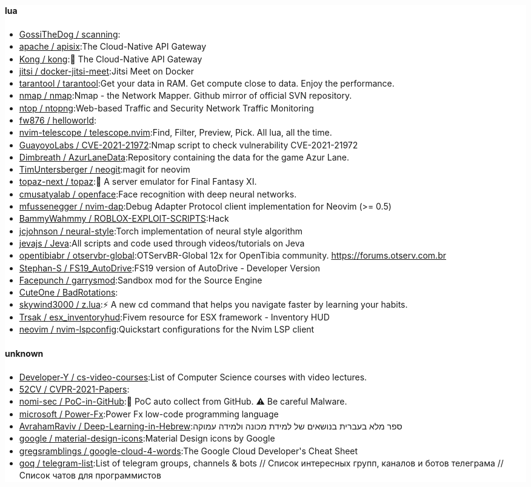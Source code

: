 #### lua
* [GossiTheDog / scanning](https://github.com/GossiTheDog/scanning):
* [apache / apisix](https://github.com/apache/apisix):The Cloud-Native API Gateway
* [Kong / kong](https://github.com/Kong/kong):🦍
The Cloud-Native API Gateway
* [jitsi / docker-jitsi-meet](https://github.com/jitsi/docker-jitsi-meet):Jitsi Meet on Docker
* [tarantool / tarantool](https://github.com/tarantool/tarantool):Get your data in RAM. Get compute close to data. Enjoy the performance.
* [nmap / nmap](https://github.com/nmap/nmap):Nmap - the Network Mapper. Github mirror of official SVN repository.
* [ntop / ntopng](https://github.com/ntop/ntopng):Web-based Traffic and Security Network Traffic Monitoring
* [fw876 / helloworld](https://github.com/fw876/helloworld):
* [nvim-telescope / telescope.nvim](https://github.com/nvim-telescope/telescope.nvim):Find, Filter, Preview, Pick. All lua, all the time.
* [GuayoyoLabs / CVE-2021-21972](https://github.com/GuayoyoLabs/CVE-2021-21972):Nmap script to check vulnerability CVE-2021-21972
* [Dimbreath / AzurLaneData](https://github.com/Dimbreath/AzurLaneData):Repository containing the data for the game Azur Lane.
* [TimUntersberger / neogit](https://github.com/TimUntersberger/neogit):magit for neovim
* [topaz-next / topaz](https://github.com/topaz-next/topaz):💎
A server emulator for Final Fantasy XI.
* [cmusatyalab / openface](https://github.com/cmusatyalab/openface):Face recognition with deep neural networks.
* [mfussenegger / nvim-dap](https://github.com/mfussenegger/nvim-dap):Debug Adapter Protocol client implementation for Neovim (>= 0.5)
* [BammyWahmmy / ROBLOX-EXPLOIT-SCRIPTS](https://github.com/BammyWahmmy/ROBLOX-EXPLOIT-SCRIPTS):Hack
* [jcjohnson / neural-style](https://github.com/jcjohnson/neural-style):Torch implementation of neural style algorithm
* [jevajs / Jeva](https://github.com/jevajs/Jeva):All scripts and code used through videos/tutorials on Jeva
* [opentibiabr / otservbr-global](https://github.com/opentibiabr/otservbr-global):OTServBR-Global 12x for OpenTibia community. https://forums.otserv.com.br
* [Stephan-S / FS19_AutoDrive](https://github.com/Stephan-S/FS19_AutoDrive):FS19 version of AutoDrive - Developer Version
* [Facepunch / garrysmod](https://github.com/Facepunch/garrysmod):Sandbox mod for the Source Engine
* [CuteOne / BadRotations](https://github.com/CuteOne/BadRotations):
* [skywind3000 / z.lua](https://github.com/skywind3000/z.lua):⚡
A new cd command that helps you navigate faster by learning your habits.
* [Trsak / esx_inventoryhud](https://github.com/Trsak/esx_inventoryhud):Fivem resource for ESX framework - Inventory HUD
* [neovim / nvim-lspconfig](https://github.com/neovim/nvim-lspconfig):Quickstart configurations for the Nvim LSP client

#### unknown
* [Developer-Y / cs-video-courses](https://github.com/Developer-Y/cs-video-courses):List of Computer Science courses with video lectures.
* [52CV / CVPR-2021-Papers](https://github.com/52CV/CVPR-2021-Papers):
* [nomi-sec / PoC-in-GitHub](https://github.com/nomi-sec/PoC-in-GitHub):📡
PoC auto collect from GitHub.
⚠️
Be careful Malware.
* [microsoft / Power-Fx](https://github.com/microsoft/Power-Fx):Power Fx low-code programming language
* [AvrahamRaviv / Deep-Learning-in-Hebrew](https://github.com/AvrahamRaviv/Deep-Learning-in-Hebrew):ספר מלא בעברית בנושאים של למידת מכונה ולמידה עמוקה
* [google / material-design-icons](https://github.com/google/material-design-icons):Material Design icons by Google
* [gregsramblings / google-cloud-4-words](https://github.com/gregsramblings/google-cloud-4-words):The Google Cloud Developer's Cheat Sheet
* [goq / telegram-list](https://github.com/goq/telegram-list):List of telegram groups, channels & bots // Список интересных групп, каналов и ботов телеграма // Список чатов для программистов
